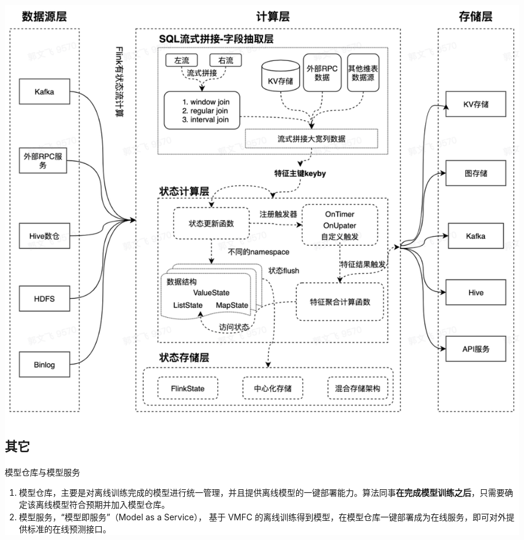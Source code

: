 ![](/public/upload/machine/bytedance_ai_platform.png)

## 其它

模型仓库与模型服务
1. 模型仓库，主要是对离线训练完成的模型进行统一管理，并且提供离线模型的一键部署能力。算法同事**在完成模型训练之后**，只需要确定该离线模型符合预期并加入模型仓库。
2. 模型服务，“模型即服务”（Model as a Service）， 基于 VMFC 的离线训练得到模型，在模型仓库一键部署成为在线服务，即可对外提供标准的在线预测接口。
